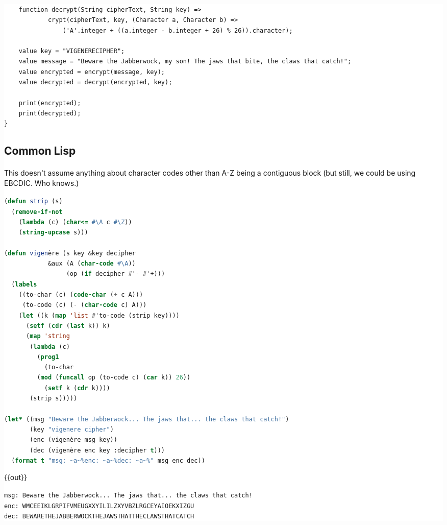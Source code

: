 ```ceylon
    function decrypt(String cipherText, String key) =>
            crypt(cipherText, key, (Character a, Character b) =>
        		('A'.integer + ((a.integer - b.integer + 26) % 26)).character);

    value key = "VIGENERECIPHER";
    value message = "Beware the Jabberwock, my son! The jaws that bite, the claws that catch!";
    value encrypted = encrypt(message, key);
    value decrypted = decrypt(encrypted, key);

    print(encrypted);
    print(decrypted);
}
```



## Common Lisp

This doesn't assume anything about character codes other than A-Z being a contiguous block (but still, we could be using EBCDIC.  Who knows.)

```lisp
(defun strip (s)
  (remove-if-not
    (lambda (c) (char<= #\A c #\Z))
    (string-upcase s)))

(defun vigenère (s key &key decipher
			&aux (A (char-code #\A))
			     (op (if decipher #'- #'+)))
  (labels
    ((to-char (c) (code-char (+ c A)))
     (to-code (c) (- (char-code c) A)))
    (let ((k (map 'list #'to-code (strip key))))
      (setf (cdr (last k)) k)
      (map 'string
	   (lambda (c)
	     (prog1
	       (to-char
		 (mod (funcall op (to-code c) (car k)) 26))
	       (setf k (cdr k))))
	   (strip s)))))

(let* ((msg "Beware the Jabberwock... The jaws that... the claws that catch!")
       (key "vigenere cipher")
       (enc (vigenère msg key))
       (dec (vigenère enc key :decipher t)))
  (format t "msg: ~a~%enc: ~a~%dec: ~a~%" msg enc dec))
```

{{out}}

```txt
msg: Beware the Jabberwock... The jaws that... the claws that catch!
enc: WMCEEIKLGRPIFVMEUGXXYILILZXYVBZLRGCEYAIOEKXIZGU
dec: BEWARETHEJABBERWOCKTHEJAWSTHATTHECLAWSTHATCATCH
```
